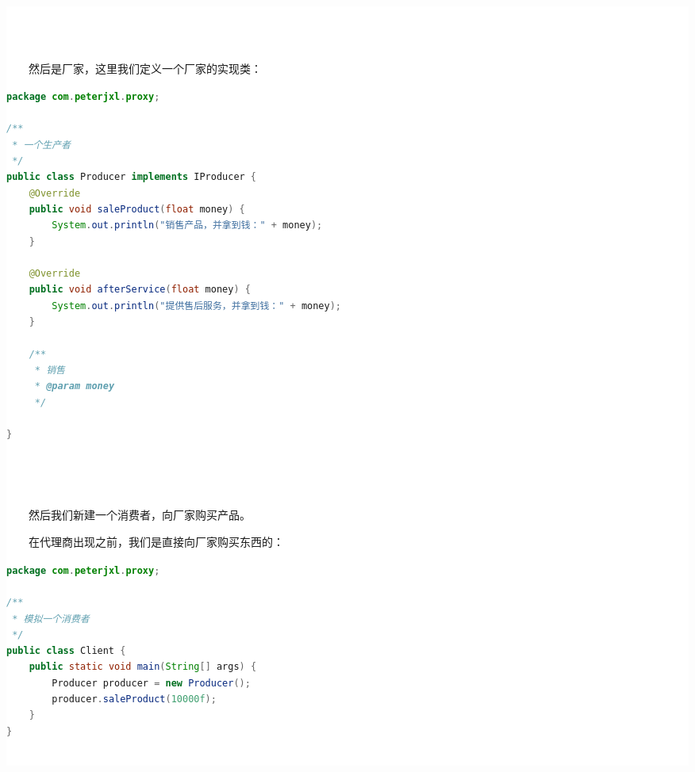 　　‍

　　‍

　　然后是厂家，这里我们定义一个厂家的实现类：

```java
package com.peterjxl.proxy;

/**
 * 一个生产者
 */
public class Producer implements IProducer {
    @Override
    public void saleProduct(float money) {
        System.out.println("销售产品，并拿到钱：" + money);
    }

    @Override
    public void afterService(float money) {
        System.out.println("提供售后服务，并拿到钱：" + money);
    }

    /**
     * 销售
     * @param money
     */

}
```

　　‍

　　‍

　　然后我们新建一个消费者，向厂家购买产品。

　　在代理商出现之前，我们是直接向厂家购买东西的：

```java
package com.peterjxl.proxy;

/**
 * 模拟一个消费者
 */
public class Client {
    public static void main(String[] args) {
        Producer producer = new Producer();
        producer.saleProduct(10000f);
    }
}

```

　　‍
